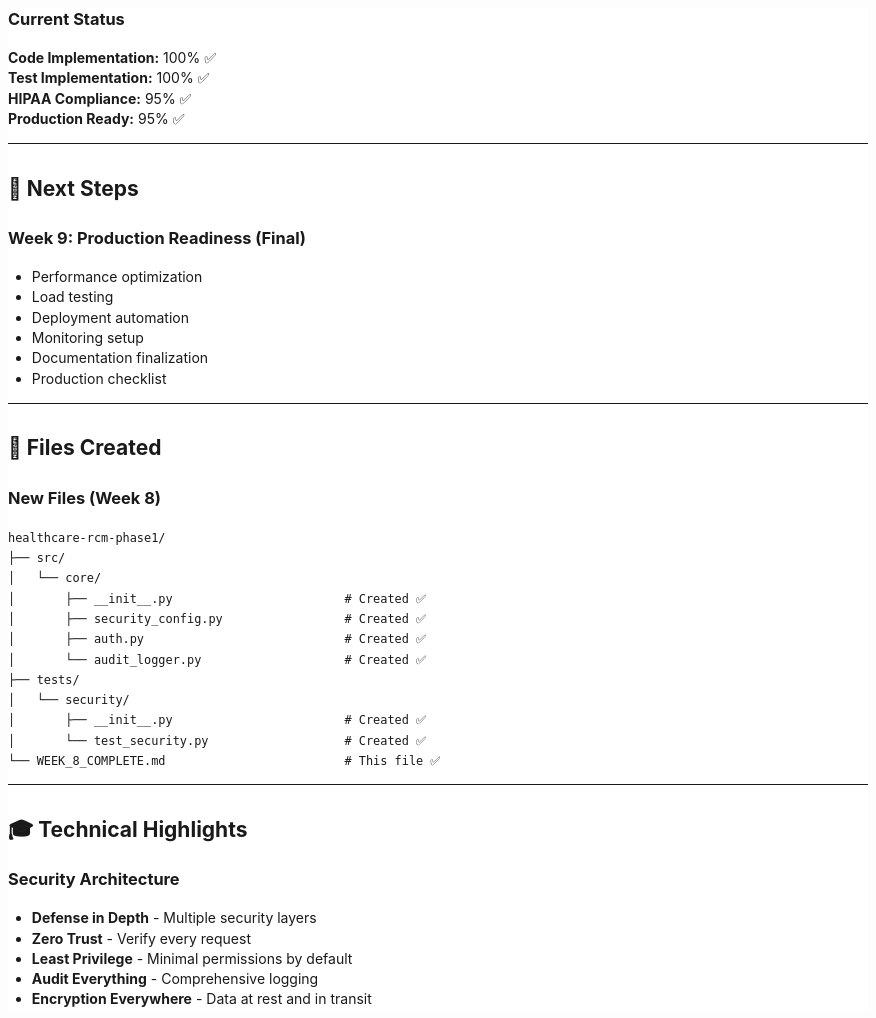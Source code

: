 ### Current Status

**Code Implementation:** 100% ✅  
**Test Implementation:** 100% ✅  
**HIPAA Compliance:** 95% ✅  
**Production Ready:** 95% ✅

---

## 🎯 Next Steps

### Week 9: Production Readiness (Final)

- Performance optimization
- Load testing
- Deployment automation
- Monitoring setup
- Documentation finalization
- Production checklist

---

## 📁 Files Created

### New Files (Week 8)

```
healthcare-rcm-phase1/
├── src/
│   └── core/
│       ├── __init__.py                        # Created ✅
│       ├── security_config.py                 # Created ✅
│       ├── auth.py                            # Created ✅
│       └── audit_logger.py                    # Created ✅
├── tests/
│   └── security/
│       ├── __init__.py                        # Created ✅
│       └── test_security.py                   # Created ✅
└── WEEK_8_COMPLETE.md                         # This file ✅
```

---

## 🎓 Technical Highlights

### Security Architecture

- **Defense in Depth** - Multiple security layers
- **Zero Trust** - Verify every request
- **Least Privilege** - Minimal permissions by default
- **Audit Everything** - Comprehensive logging
- **Encryption Everywhere** - Data at rest and in transit
